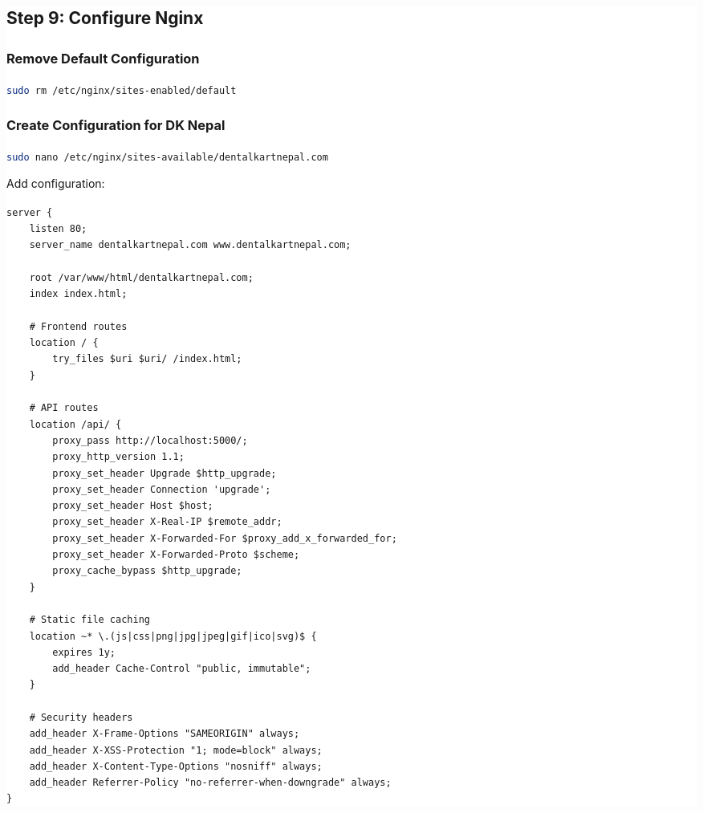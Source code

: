 ## Step 9: Configure Nginx

### Remove Default Configuration
```bash
sudo rm /etc/nginx/sites-enabled/default
```

### Create Configuration for DK Nepal
```bash
sudo nano /etc/nginx/sites-available/dentalkartnepal.com
```

Add configuration:
```nginx
server {
    listen 80;
    server_name dentalkartnepal.com www.dentalkartnepal.com;

    root /var/www/html/dentalkartnepal.com;
    index index.html;

    # Frontend routes
    location / {
        try_files $uri $uri/ /index.html;
    }

    # API routes
    location /api/ {
        proxy_pass http://localhost:5000/;
        proxy_http_version 1.1;
        proxy_set_header Upgrade $http_upgrade;
        proxy_set_header Connection 'upgrade';
        proxy_set_header Host $host;
        proxy_set_header X-Real-IP $remote_addr;
        proxy_set_header X-Forwarded-For $proxy_add_x_forwarded_for;
        proxy_set_header X-Forwarded-Proto $scheme;
        proxy_cache_bypass $http_upgrade;
    }

    # Static file caching
    location ~* \.(js|css|png|jpg|jpeg|gif|ico|svg)$ {
        expires 1y;
        add_header Cache-Control "public, immutable";
    }

    # Security headers
    add_header X-Frame-Options "SAMEORIGIN" always;
    add_header X-XSS-Protection "1; mode=block" always;
    add_header X-Content-Type-Options "nosniff" always;
    add_header Referrer-Policy "no-referrer-when-downgrade" always;
}
```
